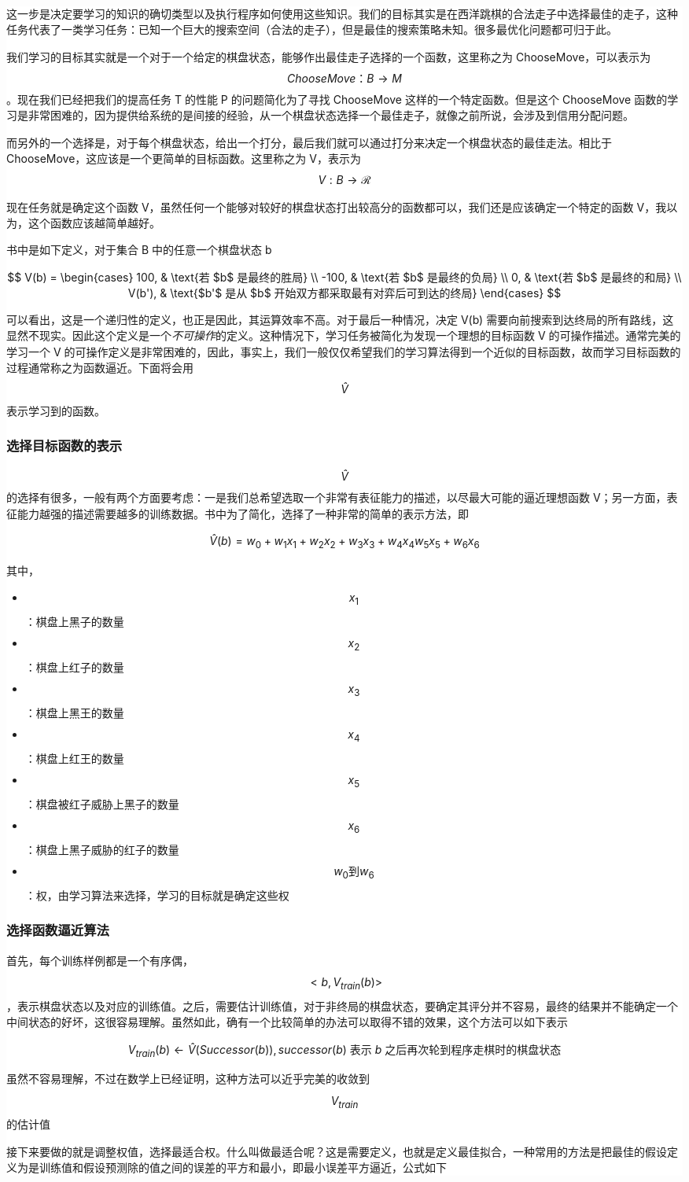 这一步是决定要学习的知识的确切类型以及执行程序如何使用这些知识。我们的目标其实是在西洋跳棋的合法走子中选择最佳的走子，这种任务代表了一类学习任务：已知一个巨大的搜索空间（合法的走子），但是最佳的搜索策略未知。很多最优化问题都可归于此。

我们学习的目标其实就是一个对于一个给定的棋盘状态，能够作出最佳走子选择的一个函数，这里称之为 ChooseMove，可以表示为$$ChooseMove：B \to M$$。现在我们已经把我们的提高任务 T 的性能 P 的问题简化为了寻找 ChooseMove 这样的一个特定函数。但是这个 ChooseMove 函数的学习是非常困难的，因为提供给系统的是间接的经验，从一个棋盘状态选择一个最佳走子，就像之前所说，会涉及到信用分配问题。

而另外的一个选择是，对于每个棋盘状态，给出一个打分，最后我们就可以通过打分来决定一个棋盘状态的最佳走法。相比于ChooseMove，这应该是一个更简单的目标函数。这里称之为 V，表示为 $$V: B \to \mathscr R $$

现在任务就是确定这个函数 V，虽然任何一个能够对较好的棋盘状态打出较高分的函数都可以，我们还是应该确定一个特定的函数 V，我以为，这个函数应该越简单越好。

书中是如下定义，对于集合 B 中的任意一个棋盘状态 b

$$
V(b) = 
\begin{cases}
100, & \text{若 $b$ 是最终的胜局} \\
-100, & \text{若 $b$ 是最终的负局} \\
0, & \text{若 $b$ 是最终的和局} \\
V(b'), & \text{$b'$ 是从 $b$ 开始双方都采取最有对弈后可到达的终局}
\end{cases}
$$

可以看出，这是一个递归性的定义，也正是因此，其运算效率不高。对于最后一种情况，决定 V(b) 需要向前搜索到达终局的所有路线，这显然不现实。因此这个定义是一个*不可操作*的定义。这种情况下，学习任务被简化为发现一个理想的目标函数 V 的可操作描述。通常完美的学习一个 V 的可操作定义是非常困难的，因此，事实上，我们一般仅仅希望我们的学习算法得到一个近似的目标函数，故而学习目标函数的过程通常称之为函数逼近。下面将会用$$\hat V $$表示学习到的函数。

### 选择目标函数的表示

$$\hat V $$的选择有很多，一般有两个方面要考虑：一是我们总希望选取一个非常有表征能力的描述，以尽最大可能的逼近理想函数 V；另一方面，表征能力越强的描述需要越多的训练数据。书中为了简化，选择了一种非常的简单的表示方法，即

$$\hat V(b) = w_0 + w_1x_1 + w_2x_2 + w_3x_3 + w_4x_4 w_5x_5 + w_6x_6 $$

其中，

* $$ x_1 $$：棋盘上黑子的数量
* $$ x_2 $$：棋盘上红子的数量
* $$ x_3 $$：棋盘上黑王的数量
* $$ x_4 $$：棋盘上红王的数量
* $$ x_5 $$：棋盘被红子威胁上黑子的数量
* $$ x_6 $$：棋盘上黑子威胁的红子的数量
* $$ w_0 \text{到} w_6 $$：权，由学习算法来选择，学习的目标就是确定这些权

### 选择函数逼近算法

首先，每个训练样例都是一个有序偶，$$ <b, V_{train}(b)> $$，表示棋盘状态以及对应的训练值。之后，需要估计训练值，对于非终局的棋盘状态，要确定其评分并不容易，最终的结果并不能确定一个中间状态的好坏，这很容易理解。虽然如此，确有一个比较简单的办法可以取得不错的效果，这个方法可以如下表示

$$ V_{train}(b) \leftarrow \hat V(Successor(b)), \text{$successor(b)$ 表示 $b$ 之后再次轮到程序走棋时的棋盘状态} $$

虽然不容易理解，不过在数学上已经证明，这种方法可以近乎完美的收敛到$$ V_{train} $$ 的估计值

接下来要做的就是调整权值，选择最适合权。什么叫做最适合呢？这是需要定义，也就是定义最佳拟合，一种常用的方法是把最佳的假设定义为是训练值和假设预测除的值之间的误差的平方和最小，即最小误差平方逼近，公式如下
